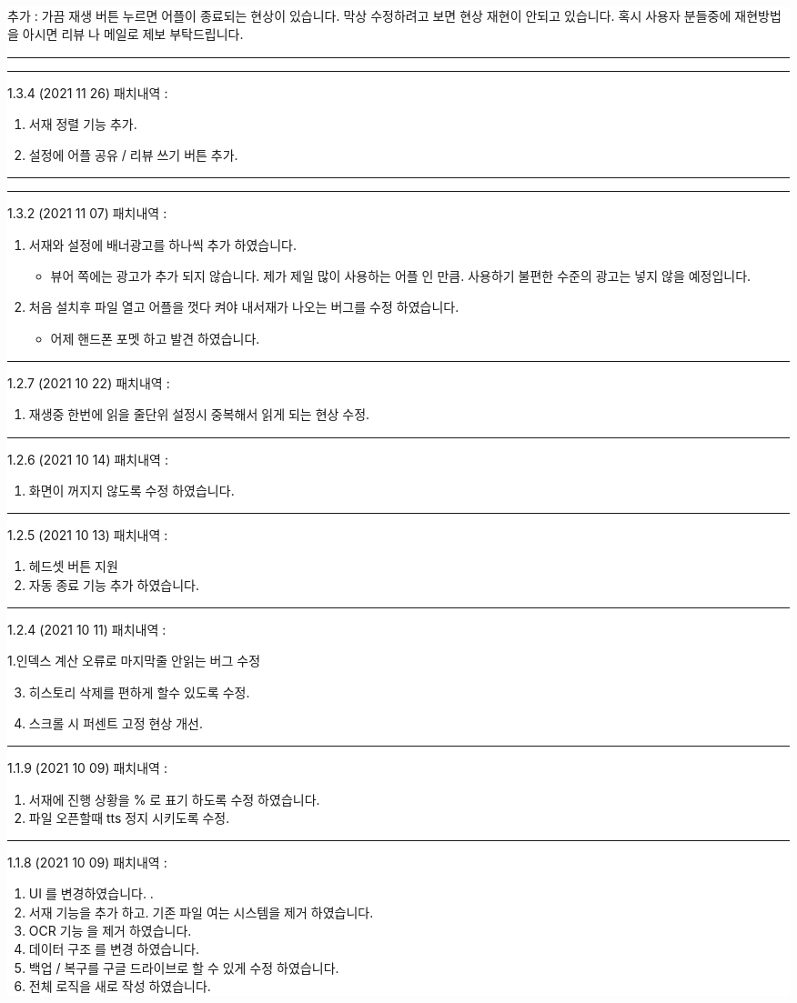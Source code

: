 추가 : 가끔 재생 버튼 누르면 어플이 종료되는 현상이 있습니다. 막상 수정하려고 보면 현상 재현이 안되고 있습니다. 혹시 사용자 분들중에 재현방법을 아시면 리뷰 나 메일로 제보 부탁드립니다. 

---
---
1.3.4 (2021 11 26) 패치내역 : 

1. 서재 정렬 기능 추가. 

2. 설정에 어플 공유 / 리뷰 쓰기 버튼 추가.

---
---
1.3.2 (2021 11 07) 패치내역 : 

1. 서재와 설정에 배너광고를 하나씩 추가 하였습니다. 
    - 뷰어 쪽에는 광고가 추가 되지 않습니다. 제가 제일 많이 사용하는 어플 인 만큼. 사용하기 불편한 수준의 광고는 넣지 않을 예정입니다. 

2. 처음 설치후 파일 열고 어플을 껏다 켜야 내서재가 나오는 버그를 수정 하였습니다. 
    - 어제 핸드폰 포멧 하고 발견 하였습니다.

---
1.2.7 (2021 10 22) 패치내역 : 

1. 재생중 한번에 읽을 줄단위 설정시 중복해서 읽게 되는 현상 수정. 


---
1.2.6 (2021 10 14) 패치내역 : 

1. 화면이 꺼지지 않도록 수정 하였습니다. 

---
1.2.5 (2021 10 13) 패치내역 : 

1. 헤드셋 버튼 지원 
2. 자동 종료 기능 추가 하였습니다. 

---
1.2.4 (2021 10 11) 패치내역 : 

1.인덱스 계산 오류로 마지막줄 안읽는 버그 수정


3. 히스토리 삭제를 편하게 할수 있도록 수정. 

4. 스크롤 시 퍼센트 고정 현상 개선. 


---
1.1.9 (2021 10 09) 패치내역 : 

1. 서재에 진행 상황을 % 로 표기 하도록 수정 하였습니다. 
2. 파일 오픈할때 tts 정지 시키도록 수정. 

---
1.1.8 (2021 10 09) 패치내역 : 

1. UI 를 변경하였습니다. . 
2. 서재 기능을 추가 하고. 기존 파일 여는 시스템을 제거 하였습니다.
3. OCR 기능 을 제거 하였습니다. 
4. 데이터 구조 를 변경 하였습니다. 
5. 백업 / 복구를 구글 드라이브로 할 수 있게 수정 하였습니다. 
6. 전체 로직을 새로 작성 하였습니다. 
